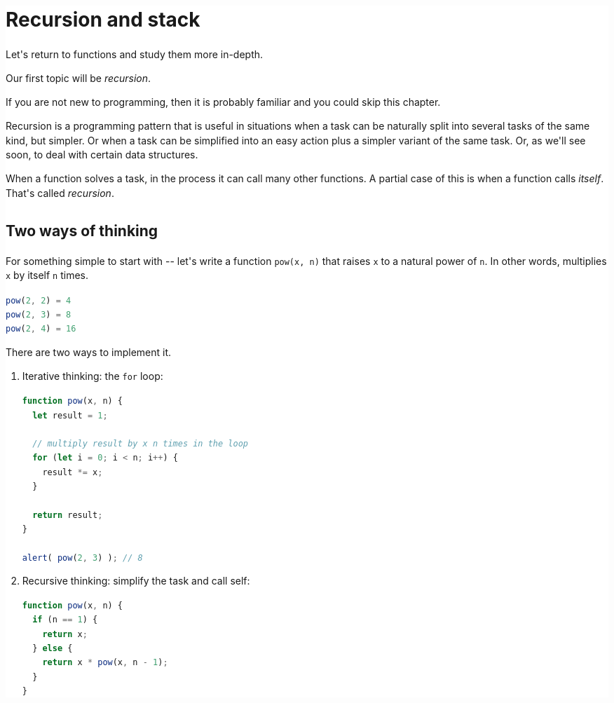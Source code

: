 # Recursion and stack

Let's return to functions and study them more in-depth.

Our first topic will be *recursion*.

If you are not new to programming, then it is probably familiar and you could skip this chapter.

Recursion is a programming pattern that is useful in situations when a task can be naturally split into several tasks of the same kind, but simpler. Or when a task can be simplified into an easy action plus a simpler variant of the same task. Or, as we'll see soon, to deal with certain data structures.

When a function solves a task, in the process it can call many other functions. A partial case of this is when a function calls *itself*. That's called *recursion*.

## Two ways of thinking

For something simple to start with -- let's write a function `pow(x, n)` that raises `x` to a natural power of `n`. In other words, multiplies `x` by itself `n` times.

```js
pow(2, 2) = 4
pow(2, 3) = 8
pow(2, 4) = 16
```

There are two ways to implement it.

1. Iterative thinking: the `for` loop:

    ```js run
    function pow(x, n) {
      let result = 1;

      // multiply result by x n times in the loop
      for (let i = 0; i < n; i++) {
        result *= x;
      }

      return result;
    }

    alert( pow(2, 3) ); // 8
    ```

2. Recursive thinking: simplify the task and call self:

    ```js run
    function pow(x, n) {
      if (n == 1) {
        return x;
      } else {
        return x * pow(x, n - 1);
      }
    }
